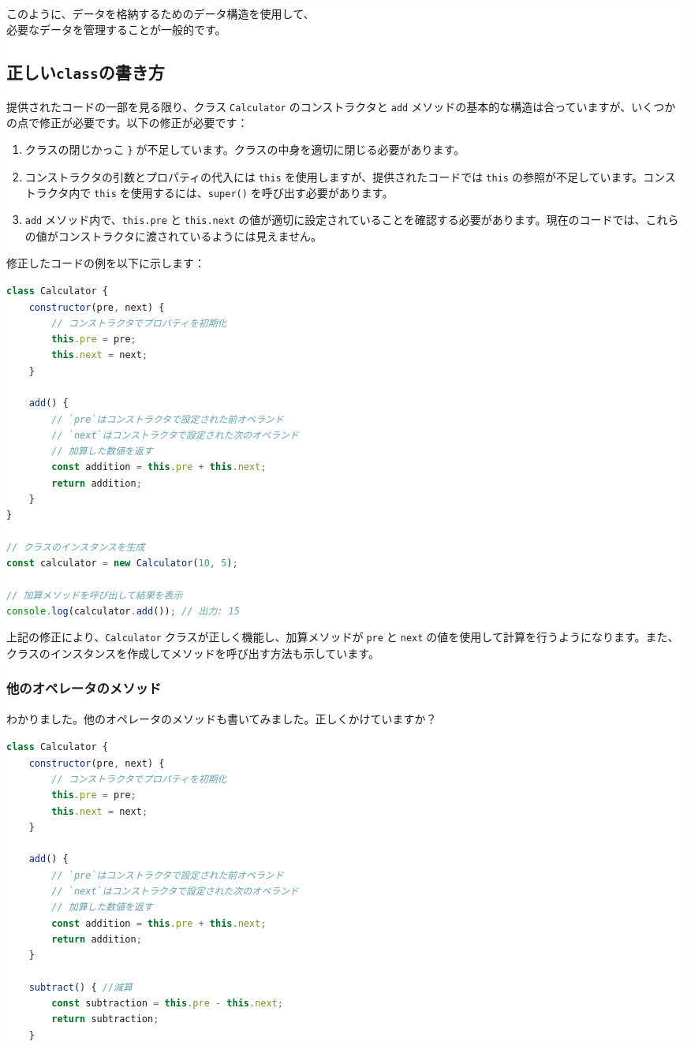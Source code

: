 このように、データを格納するためのデータ構造を使用して、<br>
必要なデータを管理することが一般的です。

## 正しい`class`の書き方
提供されたコードの一部を見る限り、クラス `Calculator` のコンストラクタと `add` メソッドの基本的な構造は合っていますが、いくつかの点で修正が必要です。以下の修正が必要です：

1. クラスの閉じかっこ `}` が不足しています。クラスの中身を適切に閉じる必要があります。

2. コンストラクタの引数とプロパティの代入には `this` を使用しますが、提供されたコードでは `this` の参照が不足しています。コンストラクタ内で `this` を使用するには、`super()` を呼び出す必要があります。

3. `add` メソッド内で、`this.pre` と `this.next` の値が適切に設定されていることを確認する必要があります。現在のコードでは、これらの値がコンストラクタに渡されているようには見えません。

修正したコードの例を以下に示します：

```javascript
class Calculator {
    constructor(pre, next) {
        // コンストラクタでプロパティを初期化
        this.pre = pre;
        this.next = next;
    }

    add() {
        // `pre`はコンストラクタで設定された前オペランド
        // `next`はコンストラクタで設定された次のオペランド
        // 加算した数値を返す
        const addition = this.pre + this.next;
        return addition;
    }
}

// クラスのインスタンスを生成
const calculator = new Calculator(10, 5);

// 加算メソッドを呼び出して結果を表示
console.log(calculator.add()); // 出力: 15
```

上記の修正により、`Calculator` クラスが正しく機能し、加算メソッドが `pre` と `next` の値を使用して計算を行うようになります。また、クラスのインスタンスを作成してメソッドを呼び出す方法も示しています。

### 他のオペレータのメソッド
わかりました。他のオペレータのメソッドも書いてみました。正しくかけていますか？
```js
class Calculator {
    constructor(pre, next) {
        // コンストラクタでプロパティを初期化
        this.pre = pre;
        this.next = next;
    }

    add() {
        // `pre`はコンストラクタで設定された前オペランド
        // `next`はコンストラクタで設定された次のオペランド
        // 加算した数値を返す
        const addition = this.pre + this.next;
        return addition;
    }

    subtract() { //減算
        const subtraction = this.pre - this.next;
        return subtraction;
    }

```